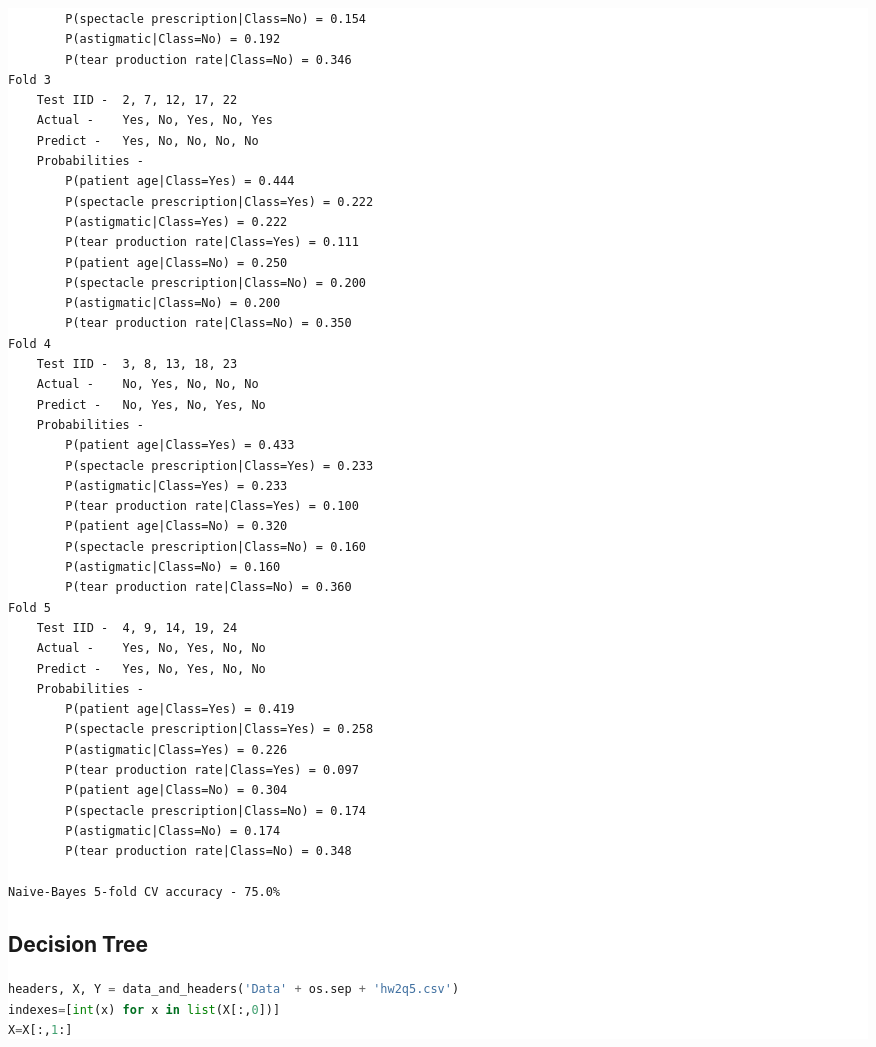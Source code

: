     		P(spectacle prescription|Class=No) = 0.154
    		P(astigmatic|Class=No) = 0.192
    		P(tear production rate|Class=No) = 0.346
    Fold 3
    	Test IID -	2, 7, 12, 17, 22
    	Actual -	Yes, No, Yes, No, Yes
    	Predict -	Yes, No, No, No, No
    	Probabilities - 
    		P(patient age|Class=Yes) = 0.444
    		P(spectacle prescription|Class=Yes) = 0.222
    		P(astigmatic|Class=Yes) = 0.222
    		P(tear production rate|Class=Yes) = 0.111
    		P(patient age|Class=No) = 0.250
    		P(spectacle prescription|Class=No) = 0.200
    		P(astigmatic|Class=No) = 0.200
    		P(tear production rate|Class=No) = 0.350
    Fold 4
    	Test IID -	3, 8, 13, 18, 23
    	Actual -	No, Yes, No, No, No
    	Predict -	No, Yes, No, Yes, No
    	Probabilities - 
    		P(patient age|Class=Yes) = 0.433
    		P(spectacle prescription|Class=Yes) = 0.233
    		P(astigmatic|Class=Yes) = 0.233
    		P(tear production rate|Class=Yes) = 0.100
    		P(patient age|Class=No) = 0.320
    		P(spectacle prescription|Class=No) = 0.160
    		P(astigmatic|Class=No) = 0.160
    		P(tear production rate|Class=No) = 0.360
    Fold 5
    	Test IID -	4, 9, 14, 19, 24
    	Actual -	Yes, No, Yes, No, No
    	Predict -	Yes, No, Yes, No, No
    	Probabilities - 
    		P(patient age|Class=Yes) = 0.419
    		P(spectacle prescription|Class=Yes) = 0.258
    		P(astigmatic|Class=Yes) = 0.226
    		P(tear production rate|Class=Yes) = 0.097
    		P(patient age|Class=No) = 0.304
    		P(spectacle prescription|Class=No) = 0.174
    		P(astigmatic|Class=No) = 0.174
    		P(tear production rate|Class=No) = 0.348
    
    Naive-Bayes 5-fold CV accuracy - 75.0%


## Decision Tree


```python
headers, X, Y = data_and_headers('Data' + os.sep + 'hw2q5.csv')
indexes=[int(x) for x in list(X[:,0])]
X=X[:,1:]
```
